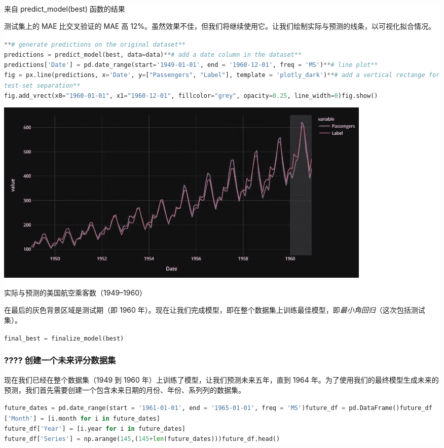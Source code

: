来自 predict_model(best) 函数的结果

测试集上的 MAE 比交叉验证的 MAE 高 12%。虽然效果不佳，但我们将继续使用它。让我们绘制实际与预测的线条，以可视化拟合情况。

```py
**# generate predictions on the original dataset**
predictions = predict_model(best, data=data)**# add a date column in the dataset**
predictions['Date'] = pd.date_range(start='1949-01-01', end = '1960-12-01', freq = 'MS')**# line plot**
fig = px.line(predictions, x='Date', y=["Passengers", "Label"], template = 'plotly_dark')**# add a vertical rectange for test-set separation**
fig.add_vrect(x0="1960-01-01", x1="1960-12-01", fillcolor="grey", opacity=0.25, line_width=0)fig.show()
```

![](img/e8ad08b37882bfa2695d5ae59b04070c.png)

实际与预测的美国航空乘客数（1949–1960）

在最后的灰色背景区域是测试期（即 1960 年）。现在让我们完成模型，即在整个数据集上训练最佳模型，即*最小角回归*（这次包括测试集）。

```py
final_best = finalize_model(best)
```

### ???? 创建一个未来评分数据集

现在我们已经在整个数据集（1949 到 1960 年）上训练了模型，让我们预测未来五年，直到 1964 年。为了使用我们的最终模型生成未来的预测，我们首先需要创建一个包含未来日期的月份、年份、系列列的数据集。

```py
future_dates = pd.date_range(start = '1961-01-01', end = '1965-01-01', freq = 'MS')future_df = pd.DataFrame()future_df['Month'] = [i.month for i in future_dates]
future_df['Year'] = [i.year for i in future_dates]    
future_df['Series'] = np.arange(145,(145+len(future_dates)))future_df.head()
```
